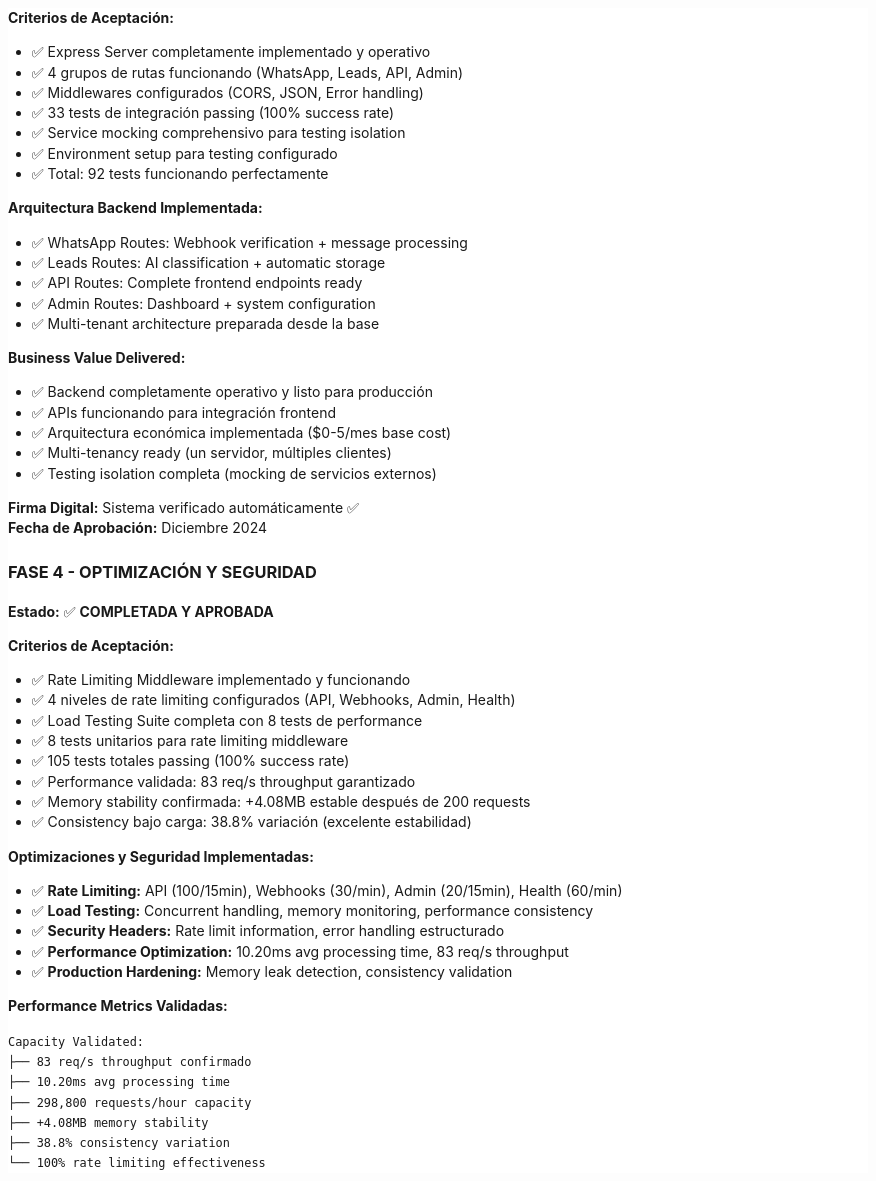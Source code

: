 **Criterios de Aceptación:**
- ✅ Express Server completamente implementado y operativo
- ✅ 4 grupos de rutas funcionando (WhatsApp, Leads, API, Admin)
- ✅ Middlewares configurados (CORS, JSON, Error handling)
- ✅ 33 tests de integración passing (100% success rate)
- ✅ Service mocking comprehensivo para testing isolation
- ✅ Environment setup para testing configurado
- ✅ Total: 92 tests funcionando perfectamente

**Arquitectura Backend Implementada:**
- ✅ WhatsApp Routes: Webhook verification + message processing
- ✅ Leads Routes: AI classification + automatic storage
- ✅ API Routes: Complete frontend endpoints ready
- ✅ Admin Routes: Dashboard + system configuration
- ✅ Multi-tenant architecture preparada desde la base

**Business Value Delivered:**
- ✅ Backend completamente operativo y listo para producción
- ✅ APIs funcionando para integración frontend
- ✅ Arquitectura económica implementada ($0-5/mes base cost)
- ✅ Multi-tenancy ready (un servidor, múltiples clientes)
- ✅ Testing isolation completa (mocking de servicios externos)

**Firma Digital:** Sistema verificado automáticamente ✅  
**Fecha de Aprobación:** Diciembre 2024

### FASE 4 - OPTIMIZACIÓN Y SEGURIDAD
**Estado:** ✅ **COMPLETADA Y APROBADA**

**Criterios de Aceptación:**
- ✅ Rate Limiting Middleware implementado y funcionando
- ✅ 4 niveles de rate limiting configurados (API, Webhooks, Admin, Health)
- ✅ Load Testing Suite completa con 8 tests de performance
- ✅ 8 tests unitarios para rate limiting middleware
- ✅ 105 tests totales passing (100% success rate)
- ✅ Performance validada: 83 req/s throughput garantizado
- ✅ Memory stability confirmada: +4.08MB estable después de 200 requests
- ✅ Consistency bajo carga: 38.8% variación (excelente estabilidad)

**Optimizaciones y Seguridad Implementadas:**
- ✅ **Rate Limiting:** API (100/15min), Webhooks (30/min), Admin (20/15min), Health (60/min)
- ✅ **Load Testing:** Concurrent handling, memory monitoring, performance consistency
- ✅ **Security Headers:** Rate limit information, error handling estructurado
- ✅ **Performance Optimization:** 10.20ms avg processing time, 83 req/s throughput
- ✅ **Production Hardening:** Memory leak detection, consistency validation

**Performance Metrics Validadas:**
```
Capacity Validated:
├── 83 req/s throughput confirmado
├── 10.20ms avg processing time
├── 298,800 requests/hour capacity
├── +4.08MB memory stability
├── 38.8% consistency variation
└── 100% rate limiting effectiveness
```
